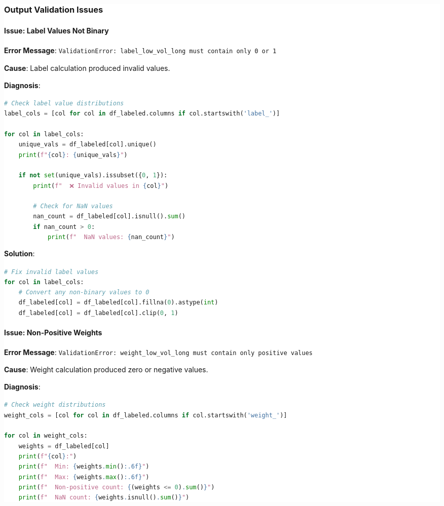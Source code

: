 ### Output Validation Issues

#### Issue: Label Values Not Binary

**Error Message**: `ValidationError: label_low_vol_long must contain only 0 or 1`

**Cause**: Label calculation produced invalid values.

**Diagnosis**:
```python
# Check label value distributions
label_cols = [col for col in df_labeled.columns if col.startswith('label_')]

for col in label_cols:
    unique_vals = df_labeled[col].unique()
    print(f"{col}: {unique_vals}")
    
    if not set(unique_vals).issubset({0, 1}):
        print(f"  ❌ Invalid values in {col}")
        
        # Check for NaN values
        nan_count = df_labeled[col].isnull().sum()
        if nan_count > 0:
            print(f"  NaN values: {nan_count}")
```

**Solution**:
```python
# Fix invalid label values
for col in label_cols:
    # Convert any non-binary values to 0
    df_labeled[col] = df_labeled[col].fillna(0).astype(int)
    df_labeled[col] = df_labeled[col].clip(0, 1)
```

#### Issue: Non-Positive Weights

**Error Message**: `ValidationError: weight_low_vol_long must contain only positive values`

**Cause**: Weight calculation produced zero or negative values.

**Diagnosis**:
```python
# Check weight distributions
weight_cols = [col for col in df_labeled.columns if col.startswith('weight_')]

for col in weight_cols:
    weights = df_labeled[col]
    print(f"{col}:")
    print(f"  Min: {weights.min():.6f}")
    print(f"  Max: {weights.max():.6f}")
    print(f"  Non-positive count: {(weights <= 0).sum()}")
    print(f"  NaN count: {weights.isnull().sum()}")
```
